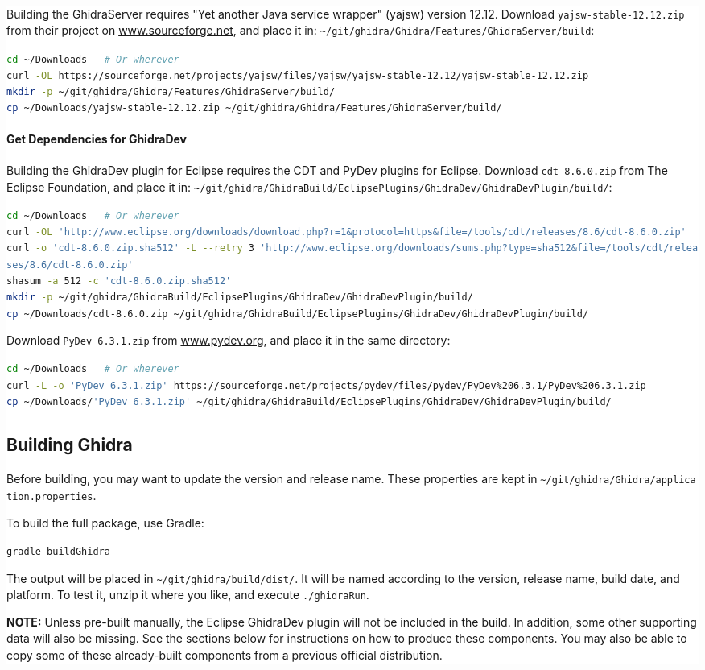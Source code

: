 Building the GhidraServer requires "Yet another Java service wrapper" (yajsw) version 12.12.
Download `yajsw-stable-12.12.zip` from their project on www.sourceforge.net, and place it in:
`~/git/ghidra/Ghidra/Features/GhidraServer/build`:

```bash
cd ~/Downloads   # Or wherever
curl -OL https://sourceforge.net/projects/yajsw/files/yajsw/yajsw-stable-12.12/yajsw-stable-12.12.zip
mkdir -p ~/git/ghidra/Ghidra/Features/GhidraServer/build/
cp ~/Downloads/yajsw-stable-12.12.zip ~/git/ghidra/Ghidra/Features/GhidraServer/build/
```

#### Get Dependencies for GhidraDev

Building the GhidraDev plugin for Eclipse requires the CDT and PyDev plugins for Eclipse.
Download `cdt-8.6.0.zip` from The Eclipse Foundation, and place it in:
`~/git/ghidra/GhidraBuild/EclipsePlugins/GhidraDev/GhidraDevPlugin/build/`:

```bash
cd ~/Downloads   # Or wherever
curl -OL 'http://www.eclipse.org/downloads/download.php?r=1&protocol=https&file=/tools/cdt/releases/8.6/cdt-8.6.0.zip'
curl -o 'cdt-8.6.0.zip.sha512' -L --retry 3 'http://www.eclipse.org/downloads/sums.php?type=sha512&file=/tools/cdt/releases/8.6/cdt-8.6.0.zip'
shasum -a 512 -c 'cdt-8.6.0.zip.sha512'
mkdir -p ~/git/ghidra/GhidraBuild/EclipsePlugins/GhidraDev/GhidraDevPlugin/build/
cp ~/Downloads/cdt-8.6.0.zip ~/git/ghidra/GhidraBuild/EclipsePlugins/GhidraDev/GhidraDevPlugin/build/
```

Download `PyDev 6.3.1.zip` from www.pydev.org, and place it in the same directory:

```bash
cd ~/Downloads   # Or wherever
curl -L -o 'PyDev 6.3.1.zip' https://sourceforge.net/projects/pydev/files/pydev/PyDev%206.3.1/PyDev%206.3.1.zip
cp ~/Downloads/'PyDev 6.3.1.zip' ~/git/ghidra/GhidraBuild/EclipsePlugins/GhidraDev/GhidraDevPlugin/build/
```

## Building Ghidra

Before building, you may want to update the version and release name.
These properties are kept in `~/git/ghidra/Ghidra/application.properties`.

To build the full package, use Gradle:

```bash
gradle buildGhidra
```

The output will be placed in `~/git/ghidra/build/dist/`.
It will be named according to the version, release name, build date, and platform.
To test it, unzip it where you like, and execute `./ghidraRun`.

__NOTE:__ Unless pre-built manually, the Eclipse GhidraDev plugin will not be included 
in the build. In addition, some other supporting data will also be missing.
See the sections below for instructions on how to produce these components.
You may also be able to copy some of these already-built components from a previous official distribution.
